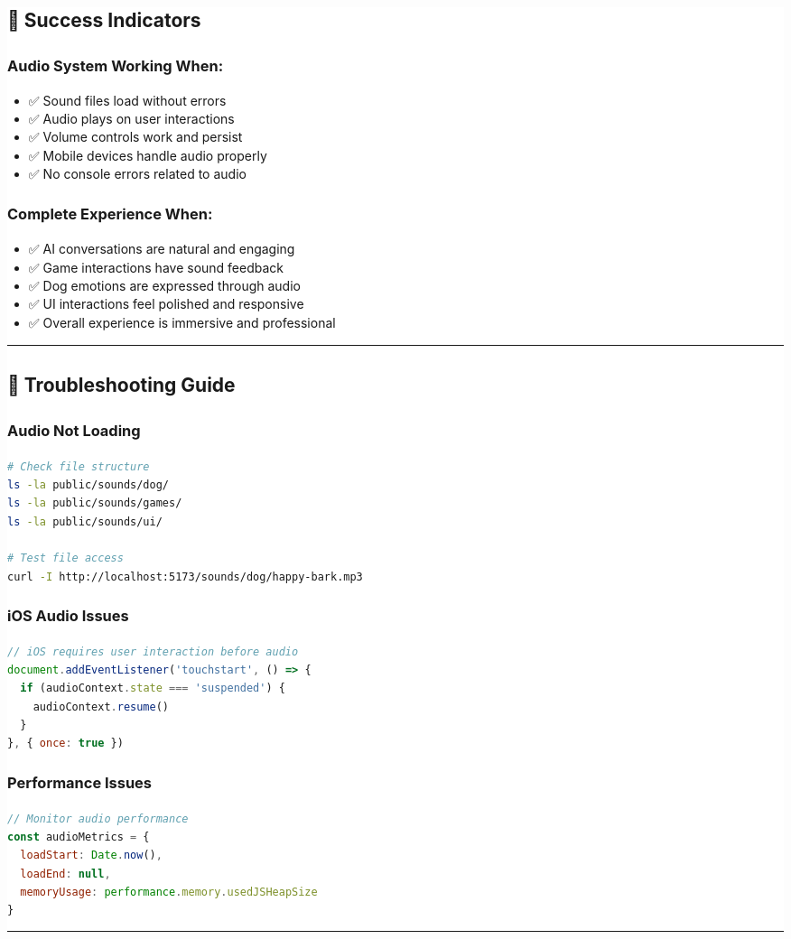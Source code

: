 
## 🎯 **Success Indicators**

### **Audio System Working When:**
- ✅ Sound files load without errors
- ✅ Audio plays on user interactions
- ✅ Volume controls work and persist
- ✅ Mobile devices handle audio properly
- ✅ No console errors related to audio

### **Complete Experience When:**
- ✅ AI conversations are natural and engaging
- ✅ Game interactions have sound feedback
- ✅ Dog emotions are expressed through audio
- ✅ UI interactions feel polished and responsive
- ✅ Overall experience is immersive and professional

---

## 🔧 **Troubleshooting Guide**

### **Audio Not Loading**
```bash
# Check file structure
ls -la public/sounds/dog/
ls -la public/sounds/games/
ls -la public/sounds/ui/

# Test file access
curl -I http://localhost:5173/sounds/dog/happy-bark.mp3
```

### **iOS Audio Issues**
```javascript
// iOS requires user interaction before audio
document.addEventListener('touchstart', () => {
  if (audioContext.state === 'suspended') {
    audioContext.resume()
  }
}, { once: true })
```

### **Performance Issues**
```javascript
// Monitor audio performance
const audioMetrics = {
  loadStart: Date.now(),
  loadEnd: null,
  memoryUsage: performance.memory.usedJSHeapSize
}
```

---